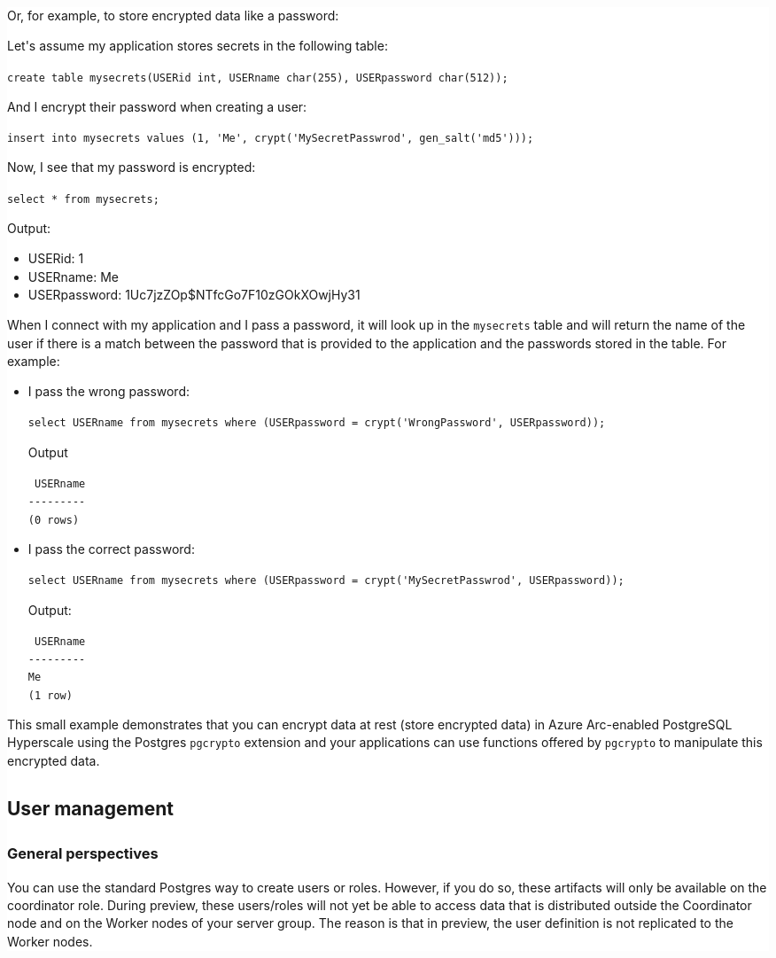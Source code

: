 Or, for example, to store encrypted data like a password:

Let's assume my application stores secrets in the following table:

```console
create table mysecrets(USERid int, USERname char(255), USERpassword char(512));
```

And I encrypt their password when creating a user:

```console
insert into mysecrets values (1, 'Me', crypt('MySecretPasswrod', gen_salt('md5')));
```

Now, I see that my password is encrypted:

```console
select * from mysecrets;
```

Output:

- USERid: 1
- USERname: Me
- USERpassword: $1$Uc7jzZOp$NTfcGo7F10zGOkXOwjHy31

When I connect with my application and I pass a password, it will look up in the `mysecrets` table and will return the name of the user if there is a match between the password that is provided to the application and the passwords stored in the table. For example:

- I pass the wrong password:
   ```console
   select USERname from mysecrets where (USERpassword = crypt('WrongPassword', USERpassword));
   ```

   Output 

   ```returns
    USERname
   ---------
   (0 rows)
   ```
- I pass the correct password:

   ```console
   select USERname from mysecrets where (USERpassword = crypt('MySecretPasswrod', USERpassword));
   ``` 

   Output:

   ```output
    USERname
   ---------
   Me
   (1 row)
   ```

This small example demonstrates that you can encrypt data at rest (store encrypted data) in Azure Arc-enabled PostgreSQL Hyperscale using the Postgres `pgcrypto` extension and your applications can use functions offered by `pgcrypto` to manipulate this encrypted data.

## User management
### General perspectives
You can use the standard Postgres way to  create users or roles. However, if you do so, these artifacts will only be available on the coordinator role. During preview, these users/roles will not yet be able to access data that is distributed outside the Coordinator node and on the Worker nodes of your server group. The reason is that in preview, the user definition is not replicated to the Worker nodes.
